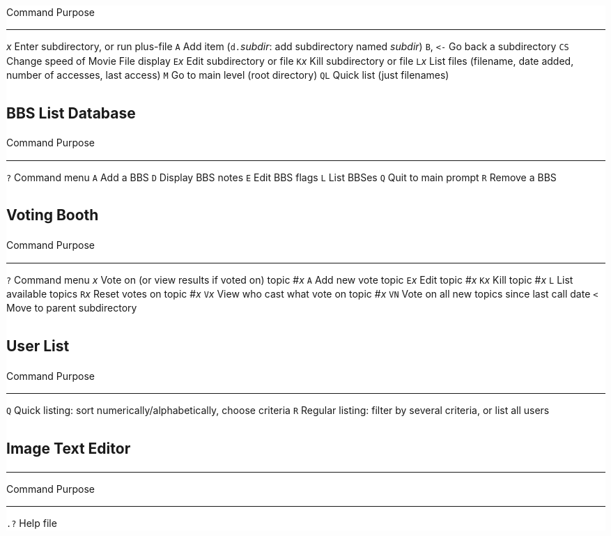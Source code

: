 Command      Purpose
---------    ------------------------------------------------------------------
_x_          Enter subdirectory, or run plus-file
`A`          Add item (`d.`_subdir_: add subdirectory named _subdir_)
`B`, `<-`    Go back a subdirectory
`CS`         Change speed of Movie File display
`E`_x_       Edit subdirectory or file
`K`_x_       Kill subdirectory or file
`L`_x_       List files (filename, date added, number of accesses, last access)
`M`          Go to main level (root directory)
`QL`         Quick list (just filenames)

## BBS List Database

Command      Purpose
---------    ------------------------------------------
`?`          Command menu
`A`          Add a BBS
`D`          Display BBS notes
`E`          Edit BBS flags
`L`          List BBSes
`Q`          Quit to main prompt
`R`          Remove a BBS

## Voting Booth

Command      Purpose
---------    -----------------------------------------------------
`?`          Command menu
_x_          Vote on (or view results if voted on) topic #_x_
`A`          Add new vote topic
`E`_x_       Edit topic #_x_
`K`_x_       Kill topic #_x_
`L`          List available topics
`R`_x_       Reset votes on topic #_x_
`V`_x_       View who cast what vote on topic #_x_
`VN`         Vote on all new topics since last call date
`<`          Move to parent subdirectory

## User List

Command   Purpose
--------- ------------------------------------------------------------------
`Q`       Quick listing: sort numerically/alphabetically, choose criteria
`R`       Regular listing: filter by several criteria, or list all users

## Image Text Editor

------------------------------------------------------------------------------
Command   Purpose
--------- ------------------------------------------------------------------
`.?`      Help file
